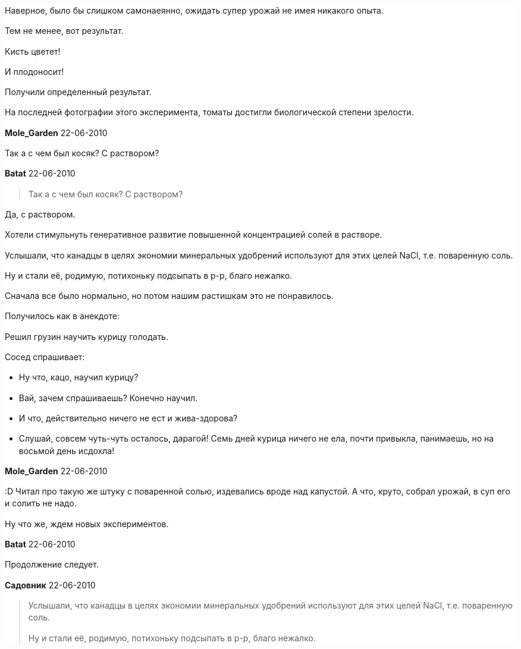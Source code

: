 Наверное, было бы слишком самонаеянно, ожидать супер урожай не имея никакого опыта.

Тем не менее, вот результат.

Кисть цветет!

И плодоносит!

Получили определенный результат.

На последней фотографии этого эксперимента, томаты достигли биологической степени зрелости.


**Mole_Garden** 22-06-2010

Так а с чем был косяк? С раствором? 


**Batat** 22-06-2010

> Так а с чем был косяк? С раствором? 

Да, с раствором.

Хотели стимульнуть генеративное развитие повышенной концентрацией солей в растворе.

Услышали, что канадцы в целях экономии минеральных удобрений используют для этих целей NaCl, т.е. поваренную соль.

Ну и стали её, родимую, потихоньку подсыпать в р-р, благо нежалко.

Сначала все было нормально, но потом нашим растишкам это не понравилось.

Получилось как в анекдоте:

Решил грузин научить курицу голодать.

Сосед спрашивает: 

- Ну что, кацо, научил курицу?

- Вай, зачем спрашиваешь? Конечно научил.

- И что, действительно ничего не ест и жива-здорова?

- Слушай, совсем чуть-чуть осталось, дарагой! Семь дней курица ничего не ела, почти привыкла, панимаешь, но на восьмой день исдохла!



**Mole_Garden** 22-06-2010

 :D Читал про такую же штуку с поваренной солью, издевались вроде над капустой. А что, круто, собрал урожай, в суп его и солить не надо. 

Ну что же, ждем новых экспериментов. 


**Batat** 22-06-2010

Продолжение следует.


**Садовник** 22-06-2010

> Услышали, что канадцы в целях экономии минеральных удобрений используют для этих целей NaCl, т.е. поваренную соль.
> 
> Ну и стали её, родимую, потихоньку подсыпать в р-р, благо нежалко.
